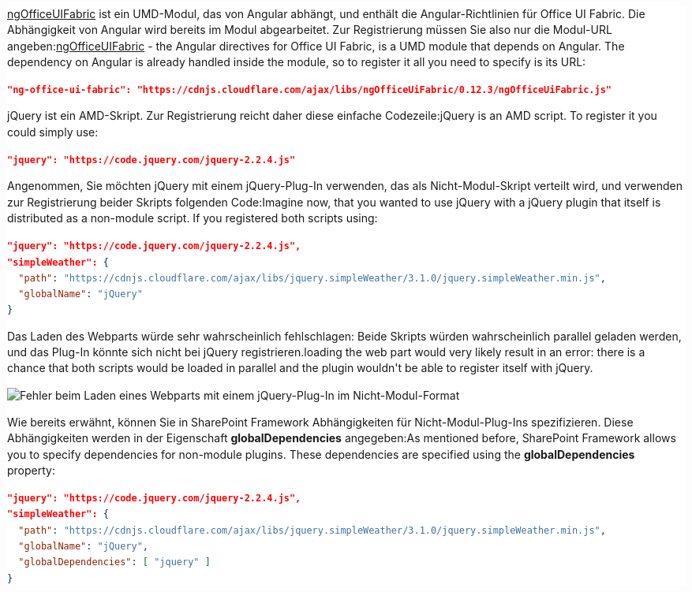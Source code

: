 <span data-ttu-id="39fd0-p119">[ngOfficeUIFabric](http://ngofficeuifabric.com) ist ein UMD-Modul, das von Angular abhängt, und enthält die Angular-Richtlinien für Office UI Fabric. Die Abhängigkeit von Angular wird bereits im Modul abgearbeitet. Zur Registrierung müssen Sie also nur die Modul-URL angeben:</span><span class="sxs-lookup"><span data-stu-id="39fd0-p119">[ngOfficeUIFabric](http://ngofficeuifabric.com) - the Angular directives for Office UI Fabric, is a UMD module that depends on Angular. The dependency on Angular is already handled inside the module, so to register it all you need to specify is its URL:</span></span>

```json
"ng-office-ui-fabric": "https://cdnjs.cloudflare.com/ajax/libs/ngOfficeUiFabric/0.12.3/ngOfficeUiFabric.js"
```

<span data-ttu-id="39fd0-p120">jQuery ist ein AMD-Skript. Zur Registrierung reicht daher diese einfache Codezeile:</span><span class="sxs-lookup"><span data-stu-id="39fd0-p120">jQuery is an AMD script. To register it you could simply use:</span></span>

```json
"jquery": "https://code.jquery.com/jquery-2.2.4.js"
```

<span data-ttu-id="39fd0-p121">Angenommen, Sie möchten jQuery mit einem jQuery-Plug-In verwenden, das als Nicht-Modul-Skript verteilt wird, und verwenden zur Registrierung beider Skripts folgenden Code:</span><span class="sxs-lookup"><span data-stu-id="39fd0-p121">Imagine now, that you wanted to use jQuery with a jQuery plugin that itself is distributed as a non-module script. If you registered both scripts using:</span></span>

```json
"jquery": "https://code.jquery.com/jquery-2.2.4.js",
"simpleWeather": {
  "path": "https://cdnjs.cloudflare.com/ajax/libs/jquery.simpleWeather/3.1.0/jquery.simpleWeather.min.js",
  "globalName": "jQuery"
}
```

<span data-ttu-id="39fd0-181">Das Laden des Webparts würde sehr wahrscheinlich fehlschlagen: Beide Skripts würden wahrscheinlich parallel geladen werden, und das Plug-In könnte sich nicht bei jQuery registrieren.</span><span class="sxs-lookup"><span data-stu-id="39fd0-181">loading the web part would very likely result in an error: there is a chance that both scripts would be loaded in parallel and the plugin wouldn't be able to register itself with jQuery.</span></span>

![Fehler beim Laden eines Webparts mit einem jQuery-Plug-In im Nicht-Modul-Format](../../../images/external-scripts-non-amd-no-deps-error.png)

<span data-ttu-id="39fd0-p122">Wie bereits erwähnt, können Sie in SharePoint Framework Abhängigkeiten für Nicht-Modul-Plug-Ins spezifizieren. Diese Abhängigkeiten werden in der Eigenschaft **globalDependencies** angegeben:</span><span class="sxs-lookup"><span data-stu-id="39fd0-p122">As mentioned before, SharePoint Framework allows you to specify dependencies for non-module plugins. These dependencies are specified using the **globalDependencies** property:</span></span>

```json
"jquery": "https://code.jquery.com/jquery-2.2.4.js",
"simpleWeather": {
  "path": "https://cdnjs.cloudflare.com/ajax/libs/jquery.simpleWeather/3.1.0/jquery.simpleWeather.min.js",
  "globalName": "jQuery",
  "globalDependencies": [ "jquery" ]
}
```
